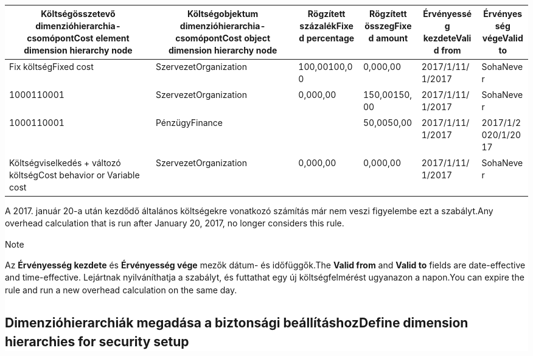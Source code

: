 | <span data-ttu-id="b7902-373">Költségösszetevő dimenzióhierarchia-csomópont</span><span class="sxs-lookup"><span data-stu-id="b7902-373">Cost element dimension hierarchy node</span></span> | <span data-ttu-id="b7902-374">Költségobjektum dimenzióhierarchia-csomópont</span><span class="sxs-lookup"><span data-stu-id="b7902-374">Cost object dimension hierarchy node</span></span> | <span data-ttu-id="b7902-375">Rögzített százalék</span><span class="sxs-lookup"><span data-stu-id="b7902-375">Fixed percentage</span></span> | <span data-ttu-id="b7902-376">Rögzített összeg</span><span class="sxs-lookup"><span data-stu-id="b7902-376">Fixed amount</span></span> | <span data-ttu-id="b7902-377">Érvényesség kezdete</span><span class="sxs-lookup"><span data-stu-id="b7902-377">Valid from</span></span> | <span data-ttu-id="b7902-378">Érvényesség vége</span><span class="sxs-lookup"><span data-stu-id="b7902-378">Valid to</span></span>  |
|---------------------------------------|--------------------------------------|------------------|--------------|------------|-----------|
| <span data-ttu-id="b7902-379">Fix költség</span><span class="sxs-lookup"><span data-stu-id="b7902-379">Fixed cost</span></span>                            | <span data-ttu-id="b7902-380">Szervezet</span><span class="sxs-lookup"><span data-stu-id="b7902-380">Organization</span></span>                         | <span data-ttu-id="b7902-381">100,00</span><span class="sxs-lookup"><span data-stu-id="b7902-381">100,00</span></span>           | <span data-ttu-id="b7902-382">0,00</span><span class="sxs-lookup"><span data-stu-id="b7902-382">0,00</span></span>         | <span data-ttu-id="b7902-383">2017/1/1</span><span class="sxs-lookup"><span data-stu-id="b7902-383">1/1/2017</span></span>   | <span data-ttu-id="b7902-384">Soha</span><span class="sxs-lookup"><span data-stu-id="b7902-384">Never</span></span>     |
| <span data-ttu-id="b7902-385">10001</span><span class="sxs-lookup"><span data-stu-id="b7902-385">10001</span></span>                                 | <span data-ttu-id="b7902-386">Szervezet</span><span class="sxs-lookup"><span data-stu-id="b7902-386">Organization</span></span>                         | <span data-ttu-id="b7902-387">0,00</span><span class="sxs-lookup"><span data-stu-id="b7902-387">0,00</span></span>             | <span data-ttu-id="b7902-388">150,00</span><span class="sxs-lookup"><span data-stu-id="b7902-388">150,00</span></span>       | <span data-ttu-id="b7902-389">2017/1/1</span><span class="sxs-lookup"><span data-stu-id="b7902-389">1/1/2017</span></span>   | <span data-ttu-id="b7902-390">Soha</span><span class="sxs-lookup"><span data-stu-id="b7902-390">Never</span></span>     |
| <span data-ttu-id="b7902-391">10001</span><span class="sxs-lookup"><span data-stu-id="b7902-391">10001</span></span>                                 | <span data-ttu-id="b7902-392">Pénzügy</span><span class="sxs-lookup"><span data-stu-id="b7902-392">Finance</span></span>                              |                  | <span data-ttu-id="b7902-393">50,00</span><span class="sxs-lookup"><span data-stu-id="b7902-393">50,00</span></span>        | <span data-ttu-id="b7902-394">2017/1/1</span><span class="sxs-lookup"><span data-stu-id="b7902-394">1/1/2017</span></span>   | <span data-ttu-id="b7902-395">2017/1/20</span><span class="sxs-lookup"><span data-stu-id="b7902-395">20/1/2017</span></span> |
| <span data-ttu-id="b7902-396">Költségviselkedés + változó költség</span><span class="sxs-lookup"><span data-stu-id="b7902-396">Cost behavior or Variable cost</span></span>        | <span data-ttu-id="b7902-397">Szervezet</span><span class="sxs-lookup"><span data-stu-id="b7902-397">Organization</span></span>                         | <span data-ttu-id="b7902-398">0,00</span><span class="sxs-lookup"><span data-stu-id="b7902-398">0,00</span></span>             | <span data-ttu-id="b7902-399">0,00</span><span class="sxs-lookup"><span data-stu-id="b7902-399">0,00</span></span>         | <span data-ttu-id="b7902-400">2017/1/1</span><span class="sxs-lookup"><span data-stu-id="b7902-400">1/1/2017</span></span>   | <span data-ttu-id="b7902-401">Soha</span><span class="sxs-lookup"><span data-stu-id="b7902-401">Never</span></span>     |

<span data-ttu-id="b7902-402">A 2017. január 20-a után kezdődő általános költségekre vonatkozó számítás már nem veszi figyelembe ezt a szabályt.</span><span class="sxs-lookup"><span data-stu-id="b7902-402">Any overhead calculation that is run after January 20, 2017, no longer considers this rule.</span></span>

> [!NOTE] 
> <span data-ttu-id="b7902-403">Az **Érvényesség kezdete** és **Érvényesség vége** mezők dátum- és időfüggők.</span><span class="sxs-lookup"><span data-stu-id="b7902-403">The **Valid from** and **Valid to** fields are date-effective and time-effective.</span></span> <span data-ttu-id="b7902-404">Lejártnak nyilváníthatja a szabályt, és futtathat egy új költségfelmérést ugyanazon a napon.</span><span class="sxs-lookup"><span data-stu-id="b7902-404">You can expire the rule and run a new overhead calculation on the same day.</span></span>

## <a name="define-dimension-hierarchies-for-security-setup"></a><span data-ttu-id="b7902-405">Dimenzióhierarchiák megadása a biztonsági beállításhoz</span><span class="sxs-lookup"><span data-stu-id="b7902-405">Define dimension hierarchies for security setup</span></span>
